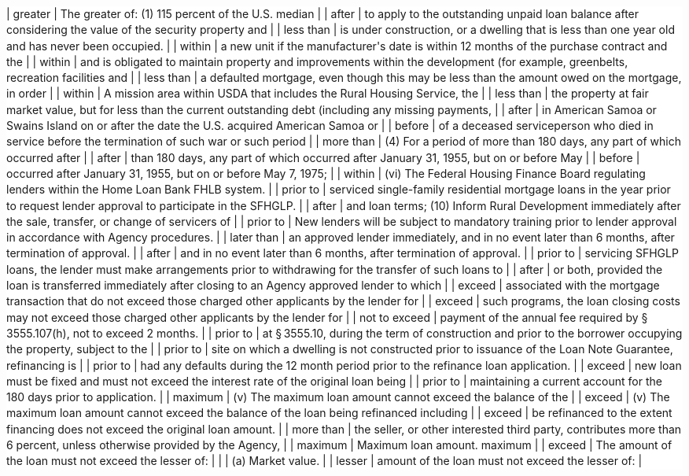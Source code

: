 | greater               | The  greater of: (1) 115 percent of the U.S. median                                                                                |
| after                 | to apply to the outstanding unpaid loan balance after considering the value of the security property and                           |
| less than             | is under construction, or a dwelling that is less than  one year old and has never been occupied.                                  |
| within                | a new unit if the manufacturer's date is within 12 months of the purchase contract and the                                         |
| within                | and is obligated to maintain property and improvements within the development (for example, greenbelts, recreation facilities and  |
| less than             | a defaulted mortgage, even though this may be less than the amount owed on the mortgage, in order                                  |
| within                | A mission area  within USDA that includes the Rural Housing Service, the                                                           |
| less than             | the property at fair market value, but for less than the current outstanding debt (including any missing payments,                 |
| after                 | in American Samoa or Swains Island on or after the date the U.S. acquired American Samoa or                                        |
| before                | of a deceased serviceperson who died in service before the termination of such war or such period                                  |
| more than             | (4) For a period of  more than 180 days, any part of which occurred after                                                          |
| after                 | than 180 days, any part of which occurred after January 31, 1955, but on or before May                                             |
| before                | occurred after January 31, 1955, but on or before  May 7, 1975;                                                                    |
| within                | (vi) The Federal Housing Finance Board regulating lenders  within  the Home Loan Bank FHLB system.                                 |
| prior to              | serviced single-family residential mortgage loans in the year prior to  request lender approval to participate in the SFHGLP.      |
| after                 | and loan terms; (10) Inform Rural Development immediately after the sale, transfer, or change of servicers of                      |
| prior to              | New lenders will be subject to mandatory training  prior to  lender approval in accordance with Agency procedures.                 |
| later than            | an approved lender immediately, and in no event later than  6 months, after termination of approval.                               |
| after                 | and in no event later than 6 months, after  termination of approval.                                                               |
| prior to              | servicing SFHGLP loans, the lender must make arrangements prior to withdrawing for the transfer of such loans to                   |
| after                 | or both, provided the loan is transferred immediately after closing to an Agency approved lender to which                          |
| exceed                | associated with the mortgage transaction that do not exceed those charged other applicants by the lender for                       |
| exceed                | such programs, the loan closing costs may not exceed those charged other applicants by the lender for                              |
| not to exceed         | payment of the annual fee required by &#167;&#8201;3555.107(h), not to exceed  2 months.                                           |
| prior to              | at &#167;&#8201;3555.10, during the term of construction and prior to the borrower occupying the property, subject to the          |
| prior to              | site on which a dwelling is not constructed prior to issuance of the Loan Note Guarantee, refinancing is                           |
| prior to              | had any defaults during the 12 month period prior to  the refinance loan application.                                              |
| exceed                | new loan must be fixed and must not exceed the interest rate of the original loan being                                            |
| prior to              | maintaining a current account for the 180 days prior to  application.                                                              |
| maximum               | (v) The  maximum loan amount cannot exceed the balance of the                                                                      |
| exceed                | (v) The maximum loan amount cannot  exceed the balance of the loan being refinanced including                                      |
| exceed                | be refinanced to the extent financing does not exceed  the original loan amount.                                                   |
| more than             | the seller, or other interested third party, contributes more than 6 percent, unless otherwise provided by the Agency,             |
| maximum               | Maximum loan amount. maximum                                                                                                       |
| exceed                | The amount of the loan must not  exceed  the lesser of:                                                                            |
|                       |               (a) Market value.                                                                                                    |
| lesser                | amount of the loan must not exceed the lesser  of:                                                                                 |